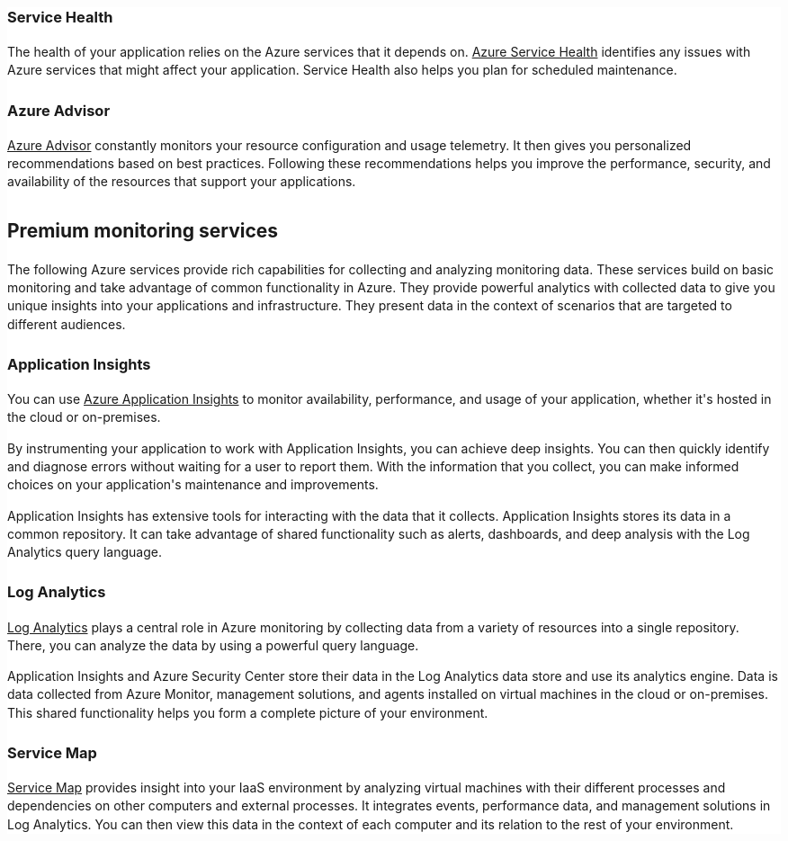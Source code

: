 ### Service Health
The health of your application relies on the Azure services that it depends on. [Azure Service Health](../service-health/service-health-overview.md) identifies any issues with Azure services that might affect your application. Service Health also helps you plan for scheduled maintenance.

### Azure Advisor
[Azure Advisor](../advisor/advisor-overview.md) constantly monitors your resource configuration and usage telemetry. It then gives you personalized recommendations based on best practices. Following these recommendations helps you improve the performance, security, and availability of the resources that support your applications.


## Premium monitoring services
The following Azure services provide rich capabilities for collecting and analyzing monitoring data. These services build on basic monitoring and take advantage of common functionality in Azure. They provide powerful analytics with collected data to give you unique insights into your applications and infrastructure. They present data in the context of scenarios that are targeted to different audiences.

### Application Insights
You can use [Azure Application Insights](http://azure.microsoft.com/documentation/services/application-insights) to monitor availability, performance, and usage of your application, whether it's hosted in the cloud or on-premises. 

By instrumenting your application to work with Application Insights, you can achieve deep insights. You can then quickly identify and diagnose errors without waiting for a user to report them. With the information that you collect, you can make informed choices on your application's maintenance and improvements. 

Application Insights has extensive tools for interacting with the data that it collects. Application Insights stores its data in a common repository. It can take advantage of shared functionality such as alerts, dashboards, and deep analysis with the Log Analytics query language.

### Log Analytics
[Log Analytics](http://azure.microsoft.com/documentation/services/log-analytics) plays a central role in Azure monitoring by collecting data from a variety of resources into a single repository. There, you can analyze the data by using a powerful query language. 

Application Insights and Azure Security Center store their data in the Log Analytics data store and use its analytics engine. Data is data collected from Azure Monitor, management solutions, and agents installed on virtual machines in the cloud or on-premises. This shared functionality helps you form a complete picture of your environment. 


### Service Map
[Service Map](../operations-management-suite/operations-management-suite-service-map.md) provides insight into your IaaS environment by analyzing virtual machines with their different processes and dependencies on other computers and external processes. It integrates events, performance data, and management solutions in Log Analytics. You can then view this data in the context of each computer and its relation to the rest of your environment. 
